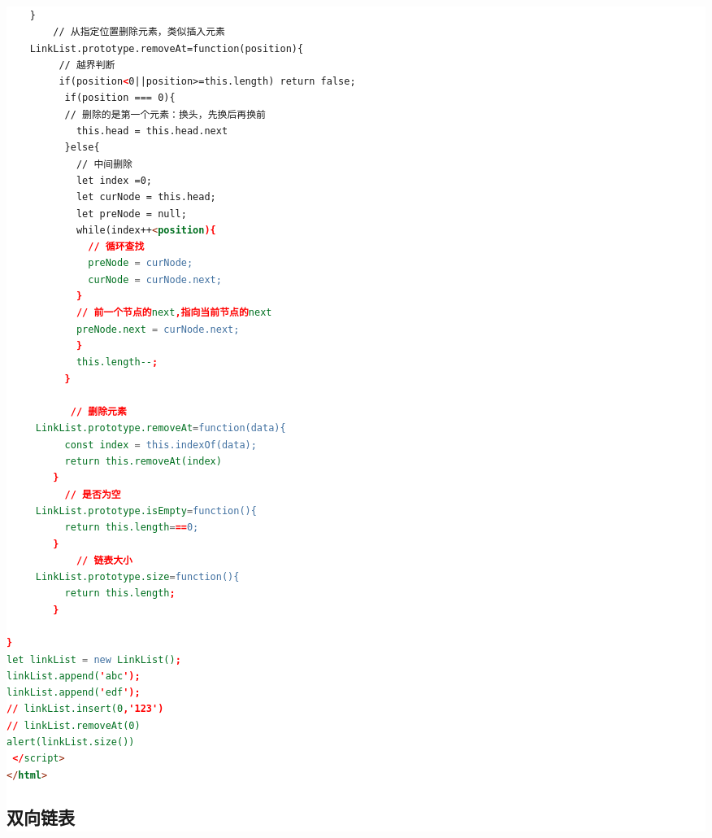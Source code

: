 ```html
    }
        // 从指定位置删除元素，类似插入元素
    LinkList.prototype.removeAt=function(position){
         // 越界判断
         if(position<0||position>=this.length) return false;
          if(position === 0){
          // 删除的是第一个元素：换头，先换后再换前
            this.head = this.head.next
          }else{
            // 中间删除
            let index =0;
            let curNode = this.head;
            let preNode = null;
            while(index++<position){
              // 循环查找
              preNode = curNode;
              curNode = curNode.next;
            }
            // 前一个节点的next,指向当前节点的next
            preNode.next = curNode.next;
            }
            this.length--;
          }

           // 删除元素
     LinkList.prototype.removeAt=function(data){
          const index = this.indexOf(data);
          return this.removeAt(index)
        }
          // 是否为空
     LinkList.prototype.isEmpty=function(){
          return this.length===0;
        }
            // 链表大小
     LinkList.prototype.size=function(){
          return this.length;
        }

}
let linkList = new LinkList();
linkList.append('abc');
linkList.append('edf');
// linkList.insert(0,'123')
// linkList.removeAt(0)
alert(linkList.size())
 </script>
</html>
```

## 双向链表
